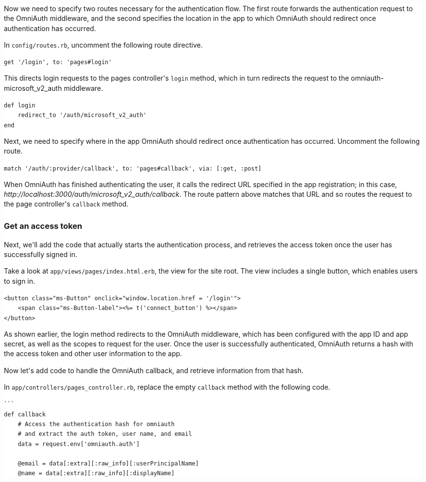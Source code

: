 Now we need to specify two routes necessary for the authentication flow. The first route forwards the authentication request to the OmniAuth middleware, and the second specifies the location in the app to which OmniAuth should redirect once authentication has occurred.

In `config/routes.rb`, uncomment the following route directive.

	get '/login', to: 'pages#login'

This directs login requests to the pages controller's `login` method, which in turn redirects the request to the omniauth-microsoft_v2_auth middleware.

	def login
    	redirect_to '/auth/microsoft_v2_auth'
  	end

Next, we need to specify where in the app OmniAuth should redirect once authentication has occurred. Uncomment the following route.

	match '/auth/:provider/callback', to: 'pages#callback', via: [:get, :post]

When OmniAuth has finished authenticating the user, it calls the redirect URL specified in the app registration; in this case, *http://localhost:3000/auth/microsoft_v2_auth/callback*. The route pattern above matches that URL and so routes the request to the page controller's `callback` method.

### Get an access token

Next, we'll add the code that actually starts the authentication process, and retrieves the access token once the user has successfully signed in.

Take a look at `app/views/pages/index.html.erb`, the view for the site root. The view includes a single button, which enables users to sign in.

	<button class="ms-Button" onclick="window.location.href = '/login'">
		<span class="ms-Button-label"><%= t('connect_button') %></span>
	</button>

As shown earlier, the login method redirects to the OmniAuth middleware, which has been configured with the app ID and app secret, as well as the scopes to request for the user. Once the user is successfully authenticated, OmniAuth returns a hash with the access token and other user information to the app.

Now let's add code to handle the OmniAuth callback, and retrieve information from that hash. 

In `app/controllers/pages_controller.rb`, replace the empty `callback` method with the following code.

	```
  	def callback
    	# Access the authentication hash for omniauth
    	# and extract the auth token, user name, and email
    	data = request.env['omniauth.auth']
	
    	@email = data[:extra][:raw_info][:userPrincipalName]
    	@name = data[:extra][:raw_info][:displayName]
